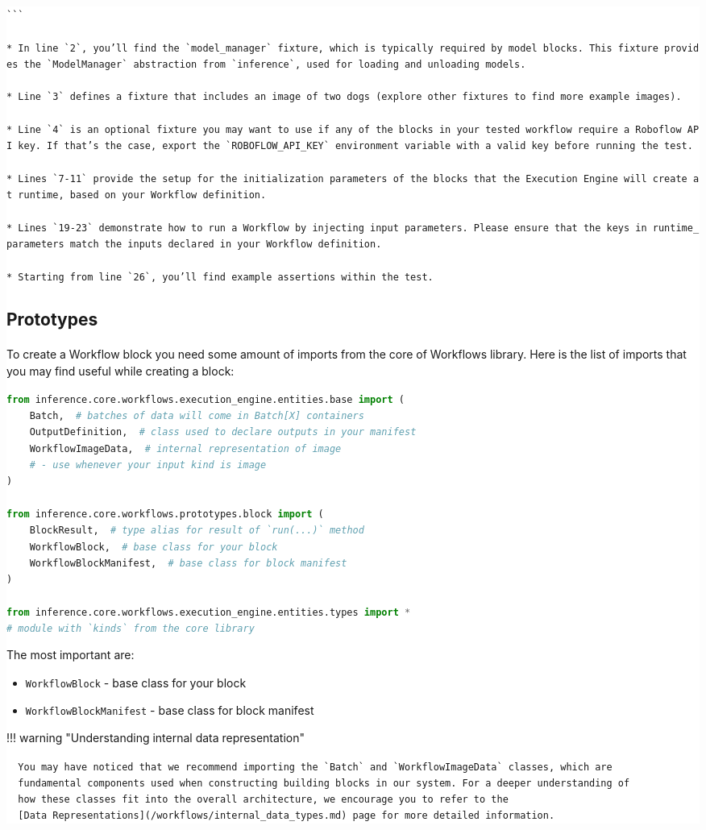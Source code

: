     ```

    * In line `2`, you’ll find the `model_manager` fixture, which is typically required by model blocks. This fixture provides the `ModelManager` abstraction from `inference`, used for loading and unloading models.

    * Line `3` defines a fixture that includes an image of two dogs (explore other fixtures to find more example images).

    * Line `4` is an optional fixture you may want to use if any of the blocks in your tested workflow require a Roboflow API key. If that’s the case, export the `ROBOFLOW_API_KEY` environment variable with a valid key before running the test.

    * Lines `7-11` provide the setup for the initialization parameters of the blocks that the Execution Engine will create at runtime, based on your Workflow definition.

    * Lines `19-23` demonstrate how to run a Workflow by injecting input parameters. Please ensure that the keys in runtime_parameters match the inputs declared in your Workflow definition.

    * Starting from line `26`, you’ll find example assertions within the test.


## Prototypes

To create a Workflow block you need some amount of imports from the core of Workflows library.
Here is the list of imports that you may find useful while creating a block:

```python
from inference.core.workflows.execution_engine.entities.base import (
    Batch,  # batches of data will come in Batch[X] containers
    OutputDefinition,  # class used to declare outputs in your manifest
    WorkflowImageData,  # internal representation of image
    # - use whenever your input kind is image
)

from inference.core.workflows.prototypes.block import (
    BlockResult,  # type alias for result of `run(...)` method
    WorkflowBlock,  # base class for your block
    WorkflowBlockManifest,  # base class for block manifest
)

from inference.core.workflows.execution_engine.entities.types import *  
# module with `kinds` from the core library
```

The most important are:

* `WorkflowBlock` - base class for your block

* `WorkflowBlockManifest` - base class for block manifest

!!! warning "Understanding internal data representation"

      You may have noticed that we recommend importing the `Batch` and `WorkflowImageData` classes, which are 
      fundamental components used when constructing building blocks in our system. For a deeper understanding of 
      how these classes fit into the overall architecture, we encourage you to refer to the 
      [Data Representations](/workflows/internal_data_types.md) page for more detailed information. 
